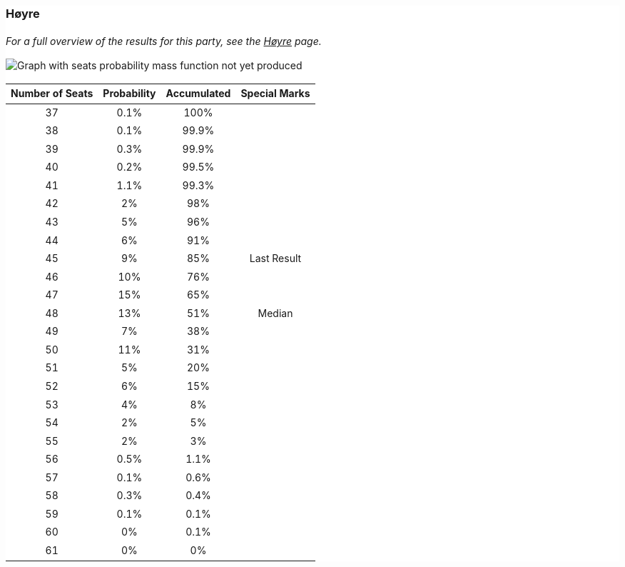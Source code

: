### Høyre

*For a full overview of the results for this party, see the [Høyre](party-høyre.html) page.*

![Graph with seats probability mass function not yet produced](2018-03-19-Sentio-seats-pmf-høyre.png "Seats Probability Mass Function")

| Number of Seats | Probability | Accumulated | Special Marks |
|:---------------:|:-----------:|:-----------:|:-------------:|
| 37 | 0.1% | 100% |  |
| 38 | 0.1% | 99.9% |  |
| 39 | 0.3% | 99.9% |  |
| 40 | 0.2% | 99.5% |  |
| 41 | 1.1% | 99.3% |  |
| 42 | 2% | 98% |  |
| 43 | 5% | 96% |  |
| 44 | 6% | 91% |  |
| 45 | 9% | 85% | Last Result |
| 46 | 10% | 76% |  |
| 47 | 15% | 65% |  |
| 48 | 13% | 51% | Median |
| 49 | 7% | 38% |  |
| 50 | 11% | 31% |  |
| 51 | 5% | 20% |  |
| 52 | 6% | 15% |  |
| 53 | 4% | 8% |  |
| 54 | 2% | 5% |  |
| 55 | 2% | 3% |  |
| 56 | 0.5% | 1.1% |  |
| 57 | 0.1% | 0.6% |  |
| 58 | 0.3% | 0.4% |  |
| 59 | 0.1% | 0.1% |  |
| 60 | 0% | 0.1% |  |
| 61 | 0% | 0% |  |
